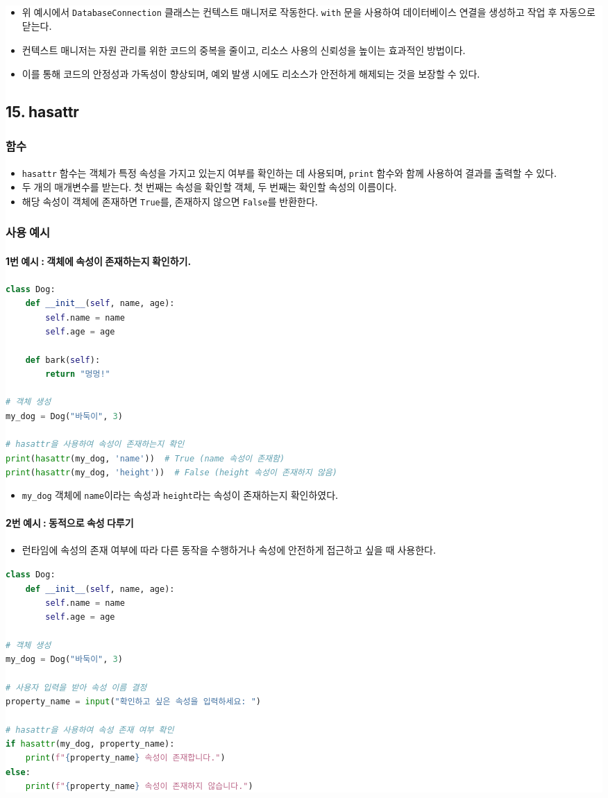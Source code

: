 - 위 예시에서 `DatabaseConnection` 클래스는 컨텍스트 매니저로 작동한다. `with` 문을 사용하여 데이터베이스 연결을 생성하고 작업 후 자동으로 닫는다.

- 컨텍스트 매니저는 자원 관리를 위한 코드의 중복을 줄이고, 리소스 사용의 신뢰성을 높이는 효과적인 방법이다. 
- 이를 통해 코드의 안정성과 가독성이 향상되며, 예외 발생 시에도 리소스가 안전하게 해제되는 것을 보장할 수 있다.

## 15. **hasattr**

### 함수
- `hasattr` 함수는 객체가 특정 속성을 가지고 있는지 여부를 확인하는 데 사용되며, `print` 함수와 함께 사용하여 결과를 출력할 수 있다.
- 두 개의 매개변수를 받는다. 첫 번째는 속성을 확인할 객체, 두 번째는 확인할 속성의 이름이다.
- 해당 속성이 객체에 존재하면 `True`를, 존재하지 않으면 `False`를 반환한다.

### 사용 예시


#### 1번 예시 : 객체에 속성이 존재하는지 확인하기.

```python
class Dog:
    def __init__(self, name, age):
        self.name = name
        self.age = age

    def bark(self):
        return "멍멍!"

# 객체 생성
my_dog = Dog("바둑이", 3)

# hasattr을 사용하여 속성이 존재하는지 확인
print(hasattr(my_dog, 'name'))  # True (name 속성이 존재함)
print(hasattr(my_dog, 'height'))  # False (height 속성이 존재하지 않음)
```
- `my_dog` 객체에 `name`이라는 속성과 `height`라는 속성이 존재하는지 확인하였다.

#### 2번 예시 : 동적으로 속성 다루기
- 런타임에 속성의 존재 여부에 따라 다른 동작을 수행하거나 속성에 안전하게 접근하고 싶을 때 사용한다.

```python
class Dog:
    def __init__(self, name, age):
        self.name = name
        self.age = age

# 객체 생성
my_dog = Dog("바둑이", 3)

# 사용자 입력을 받아 속성 이름 결정
property_name = input("확인하고 싶은 속성을 입력하세요: ")

# hasattr을 사용하여 속성 존재 여부 확인
if hasattr(my_dog, property_name):
    print(f"{property_name} 속성이 존재합니다.")
else:
    print(f"{property_name} 속성이 존재하지 않습니다.")
```
